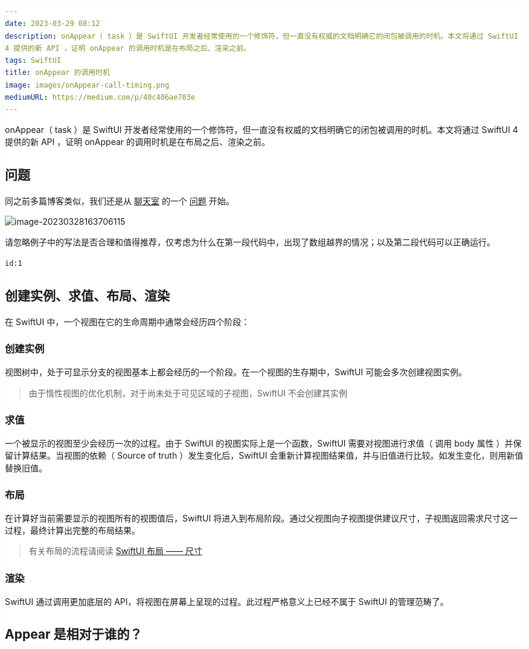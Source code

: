 ```yaml
---
date: 2023-03-29 08:12
description: onAppear（ task ）是 SwiftUI 开发者经常使用的一个修饰符，但一直没有权威的文档明确它的闭包被调用的时机。本文将通过 SwiftUI 4 提供的新 API ，证明 onAppear 的调用时机是在布局之后、渲染之前。
tags: SwiftUI
title: onAppear 的调用时机
image: images/onAppear-call-timing.png
mediumURL: https://medium.com/p/40c406ae783e
---
```

onAppear（ task ）是 SwiftUI 开发者经常使用的一个修饰符，但一直没有权威的文档明确它的闭包被调用的时机。本文将通过 SwiftUI 4 提供的新 API ，证明 onAppear 的调用时机是在布局之后、渲染之前。

## 问题

同之前多篇博客类似，我们还是从 [聊天室](https://discord.gg/ApqXmy5pQJ) 的一个 [问题](https://discord.com/channels/967978112509935657/967978112509935663/1085178054625734776) 开始。

![image-20230328163706115](https://cdn.fatbobman.com/image-20230328163706115.png)

请忽略例子中的写法是否合理和值得推荐，仅考虑为什么在第一段代码中，出现了数组越界的情况；以及第二段代码可以正确运行。

```responser
id:1
```

## 创建实例、求值、布局、渲染

在 SwiftUI 中，一个视图在它的生命周期中通常会经历四个阶段：

### 创建实例

视图树中，处于可显示分支的视图基本上都会经历的一个阶段。在一个视图的生存期中，SwiftUI 可能会多次创建视图实例。

> 由于惰性视图的优化机制，对于尚未处于可见区域的子视图，SwiftUI 不会创建其实例

### 求值

一个被显示的视图至少会经历一次的过程。由于 SwiftUI 的视图实际上是一个函数，SwiftUI 需要对视图进行求值（ 调用 body 属性 ）并保留计算结果。当视图的依赖（ Source of truth ）发生变化后，SwiftUI 会重新计算视图结果值，并与旧值进行比较。如发生变化，则用新值替换旧值。

### 布局

在计算好当前需要显示的视图所有的视图值后，SwiftUI 将进入到布局阶段。通过父视图向子视图提供建议尺寸，子视图返回需求尺寸这一过程，最终计算出完整的布局结果。

> 有关布局的流程请阅读 [SwiftUI 布局 —— 尺寸](https://www.fatbobman.com/posts/layout-dimensions-1/) 

### 渲染

SwiftUI 通过调用更加底层的 API，将视图在屏幕上呈现的过程。此过程严格意义上已经不属于 SwiftUI 的管理范畴了。

## Appear 是相对于谁的？
